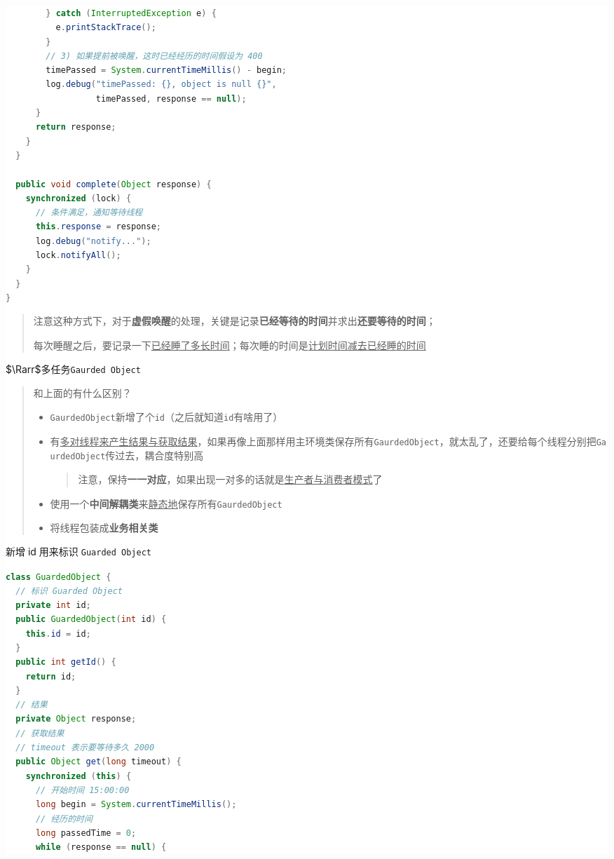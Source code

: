 ```java
        } catch (InterruptedException e) {
          e.printStackTrace();
        }
        // 3) 如果提前被唤醒，这时已经经历的时间假设为 400
        timePassed = System.currentTimeMillis() - begin;
        log.debug("timePassed: {}, object is null {}", 
                  timePassed, response == null);
      }
      return response;
    }
  }

  public void complete(Object response) {
    synchronized (lock) {
      // 条件满足，通知等待线程
      this.response = response;
      log.debug("notify...");
      lock.notifyAll();
    }
  }
}
```

> 注意这种方式下，对于**虚假唤醒**的处理，关键是记录**已经等待的时间**并求出**还要等待的时间**；
>
> 每次睡醒之后，要记录一下<u>已经睡了多长时间</u>；每次睡的时间是<u>计划时间减去已经睡的时间</u>

$\Rarr$多任务`Gaurded Object`

> 和上面的有什么区别？
>
> - `GaurdedObject`新增了个`id`（之后就知道`id`有啥用了）
>
> - 有<u>多对线程来产生结果与获取结果</u>，如果再像上面那样用主环境类保存所有`GaurdedObject`，就太乱了，还要给每个线程分别把`GaurdedObject`传过去，耦合度特别高
>
>   > 注意，保持**一一对应**，如果出现一对多的话就是<u>生产者与消费者模式</u>了
>
> - 使用一个**中间解耦类**来<u>静态地</u>保存所有`GaurdedObject`
>
> - 将线程包装成**业务相关类**

新增 id 用来标识 `Guarded Object`

```java
class GuardedObject {
  // 标识 Guarded Object
  private int id;
  public GuardedObject(int id) {
    this.id = id;
  }
  public int getId() {
    return id;
  }
  // 结果
  private Object response;
  // 获取结果
  // timeout 表示要等待多久 2000
  public Object get(long timeout) {
    synchronized (this) {
      // 开始时间 15:00:00
      long begin = System.currentTimeMillis();
      // 经历的时间
      long passedTime = 0;
      while (response == null) {
```